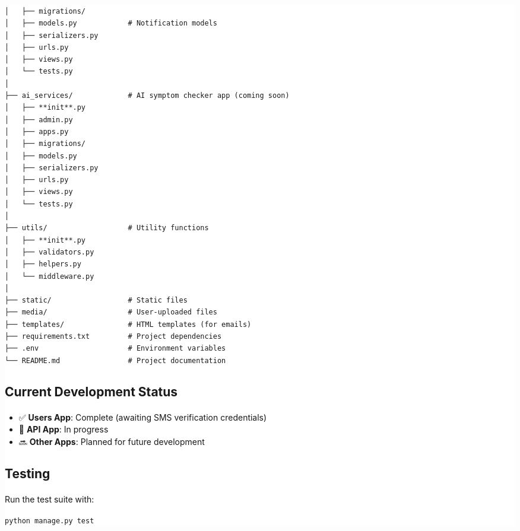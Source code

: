 ```
│   ├── migrations/
│   ├── models.py            # Notification models
│   ├── serializers.py
│   ├── urls.py
│   ├── views.py
│   └── tests.py
│
├── ai_services/             # AI symptom checker app (coming soon)
│   ├── **init**.py
│   ├── admin.py
│   ├── apps.py
│   ├── migrations/
│   ├── models.py
│   ├── serializers.py
│   ├── urls.py
│   ├── views.py
│   └── tests.py
│
├── utils/                   # Utility functions
│   ├── **init**.py
│   ├── validators.py
│   ├── helpers.py
│   └── middleware.py
│
├── static/                  # Static files
├── media/                   # User-uploaded files
├── templates/               # HTML templates (for emails)
├── requirements.txt         # Project dependencies
├── .env                     # Environment variables
└── README.md                # Project documentation
```

## Current Development Status

- ✅ **Users App**: Complete (awaiting SMS verification credentials)
- 🔄 **API App**: In progress
- 🔜 **Other Apps**: Planned for future development


## Testing

Run the test suite with:

```shellscript
python manage.py test
```
